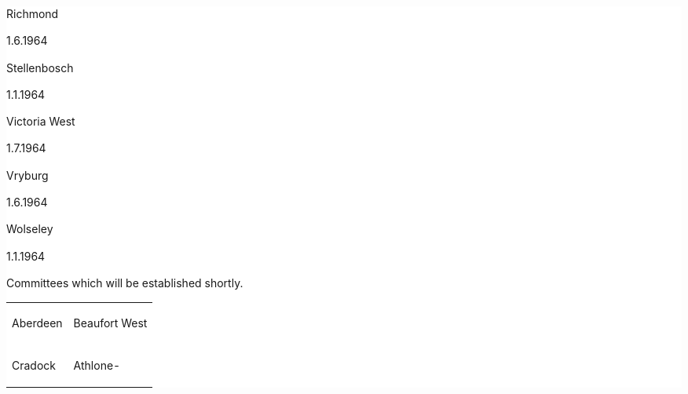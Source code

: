 <td><p>Richmond</p></td>

<td><p>1.6.1964</p></td>

<td><p>Stellenbosch</p></td>

<td><p>1.1.1964</p></td>

</tr>

<tr>

<td><p>Victoria West</p></td>

<td><p>1.7.1964</p></td>

<td><p></p></td>

<td><p></p></td>

</tr>

<tr>

<td><p>Vryburg</p></td>

<td><p>1.6.1964</p></td>

<td><p></p></td>

<td><p></p></td>

</tr>

<tr>

<td><p>Wolseley</p></td>

<td><p>1.1.1964</p></td>

<td><p></p></td>

<td><p></p></td>

</tr>

</table>

<p>Committees which will be established shortly.</p>

<table>

<tr>

<td><p>Aberdeen</p></td>

<td><p>Beaufort West</p></td>

</tr>

<tr>

<td><p>Cradock</p></td>

<td><p>Athlone-</p></td></tr>
